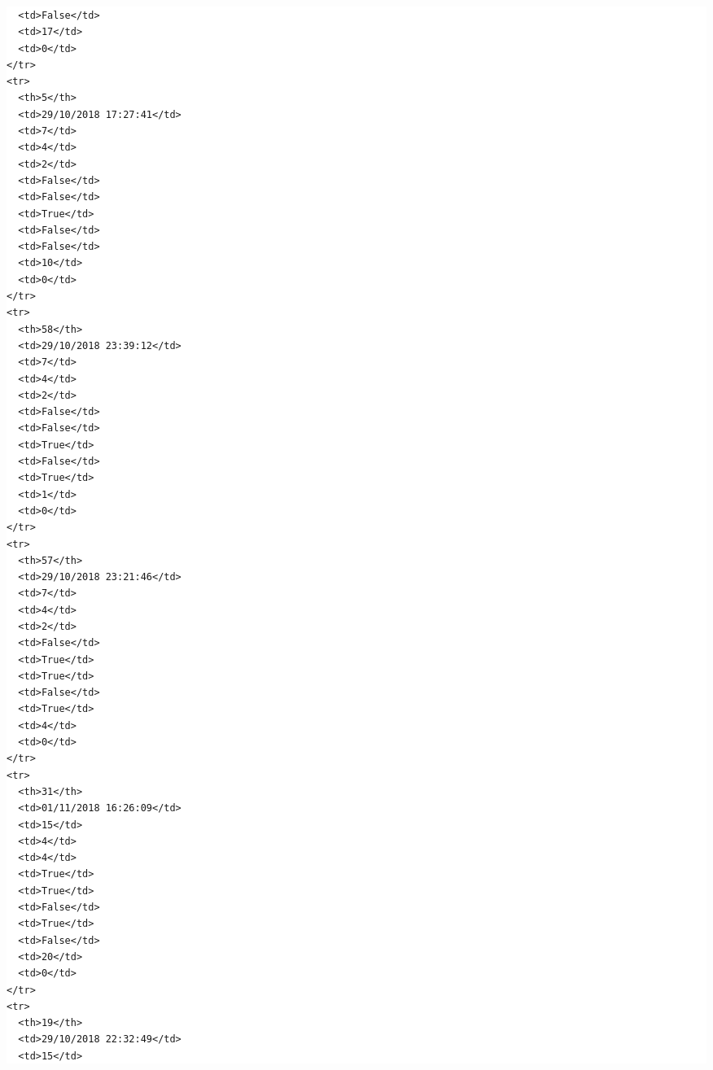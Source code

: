       <td>False</td>
      <td>17</td>
      <td>0</td>
    </tr>
    <tr>
      <th>5</th>
      <td>29/10/2018 17:27:41</td>
      <td>7</td>
      <td>4</td>
      <td>2</td>
      <td>False</td>
      <td>False</td>
      <td>True</td>
      <td>False</td>
      <td>False</td>
      <td>10</td>
      <td>0</td>
    </tr>
    <tr>
      <th>58</th>
      <td>29/10/2018 23:39:12</td>
      <td>7</td>
      <td>4</td>
      <td>2</td>
      <td>False</td>
      <td>False</td>
      <td>True</td>
      <td>False</td>
      <td>True</td>
      <td>1</td>
      <td>0</td>
    </tr>
    <tr>
      <th>57</th>
      <td>29/10/2018 23:21:46</td>
      <td>7</td>
      <td>4</td>
      <td>2</td>
      <td>False</td>
      <td>True</td>
      <td>True</td>
      <td>False</td>
      <td>True</td>
      <td>4</td>
      <td>0</td>
    </tr>
    <tr>
      <th>31</th>
      <td>01/11/2018 16:26:09</td>
      <td>15</td>
      <td>4</td>
      <td>4</td>
      <td>True</td>
      <td>True</td>
      <td>False</td>
      <td>True</td>
      <td>False</td>
      <td>20</td>
      <td>0</td>
    </tr>
    <tr>
      <th>19</th>
      <td>29/10/2018 22:32:49</td>
      <td>15</td>